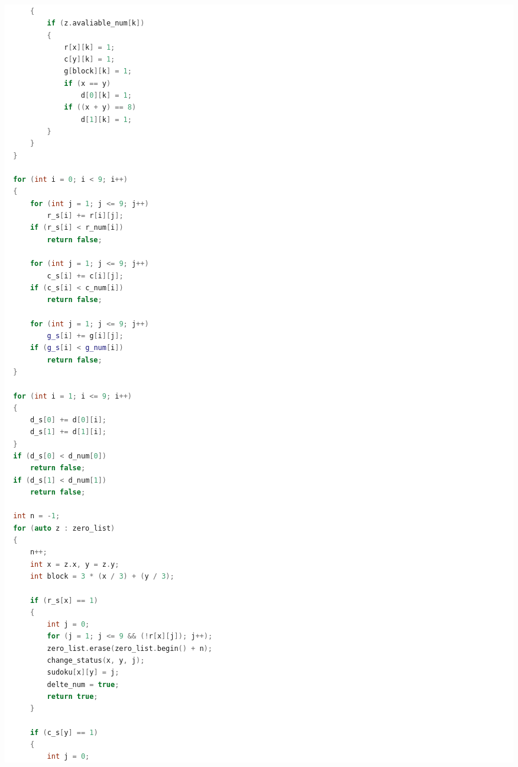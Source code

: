   ```c++
  		{
  			if (z.avaliable_num[k])
  			{
  				r[x][k] = 1;
  				c[y][k] = 1;
  				g[block][k] = 1;
  				if (x == y)
  					d[0][k] = 1;
  				if ((x + y) == 8)
  					d[1][k] = 1;
  			}
  		}
  	}
  
  	for (int i = 0; i < 9; i++)
  	{
  		for (int j = 1; j <= 9; j++)
  			r_s[i] += r[i][j];
  		if (r_s[i] < r_num[i])
  			return false;
  
  		for (int j = 1; j <= 9; j++)
  			c_s[i] += c[i][j];
  		if (c_s[i] < c_num[i])
  			return false;
  
  		for (int j = 1; j <= 9; j++)
  			g_s[i] += g[i][j];
  		if (g_s[i] < g_num[i])
  			return false;
  	}
  
  	for (int i = 1; i <= 9; i++)
  	{
  		d_s[0] += d[0][i];
  		d_s[1] += d[1][i];
  	}
  	if (d_s[0] < d_num[0])
  		return false;
  	if (d_s[1] < d_num[1])
  		return false;
  
  	int n = -1;
  	for (auto z : zero_list)
  	{
  		n++;
  		int x = z.x, y = z.y;
  		int block = 3 * (x / 3) + (y / 3);
  		
  		if (r_s[x] == 1)
  		{
  			int j = 0;
  			for (j = 1; j <= 9 && (!r[x][j]); j++);
  			zero_list.erase(zero_list.begin() + n);
  			change_status(x, y, j);
  			sudoku[x][y] = j;
  			delte_num = true;
  			return true;
  		}
  
  		if (c_s[y] == 1)
  		{
  			int j = 0;
  ```